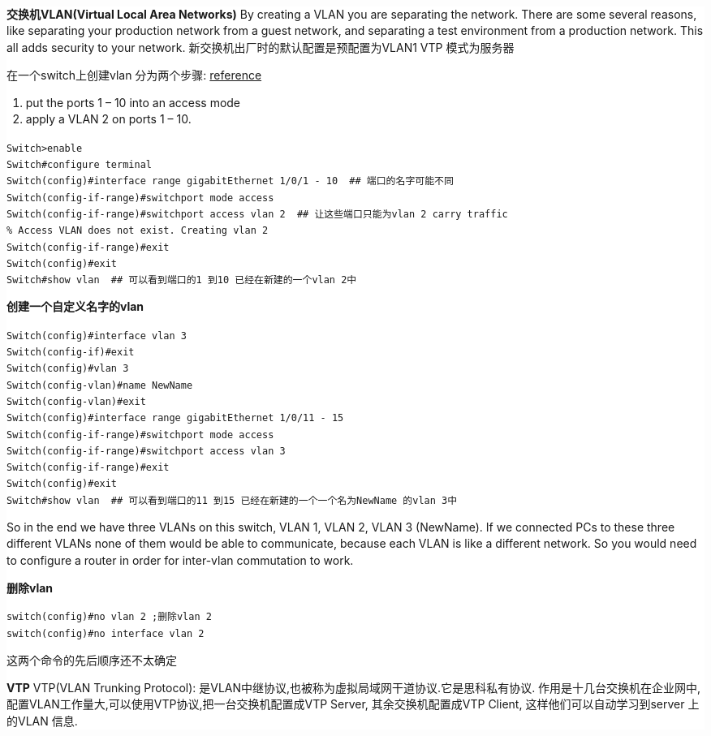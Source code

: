 **交换机VLAN(Virtual Local Area Networks)**
By creating a VLAN you are separating the network. There are some several reasons, 
like separating your production network from a guest network, and separating a test environment from a production network. 
This all adds security to your network. 
新交换机出厂时的默认配置是预配置为VLAN1
VTP 模式为服务器

在一个switch上创建vlan 分为两个步骤:
[reference](http://ciscoskills.net/2011/04/01/creating-vlans/)

1. put the ports 1 – 10 into an access mode
2. apply a VLAN 2 on ports 1 – 10.

```
Switch>enable
Switch#configure terminal
Switch(config)#interface range gigabitEthernet 1/0/1 - 10  ## 端口的名字可能不同
Switch(config-if-range)#switchport mode access
Switch(config-if-range)#switchport access vlan 2  ## 让这些端口只能为vlan 2 carry traffic
% Access VLAN does not exist. Creating vlan 2
Switch(config-if-range)#exit
Switch(config)#exit
Switch#show vlan  ## 可以看到端口的1 到10 已经在新建的一个vlan 2中
```

**创建一个自定义名字的vlan**
```
Switch(config)#interface vlan 3
Switch(config-if)#exit
Switch(config)#vlan 3
Switch(config-vlan)#name NewName
Switch(config-vlan)#exit
Switch(config)#interface range gigabitEthernet 1/0/11 - 15
Switch(config-if-range)#switchport mode access
Switch(config-if-range)#switchport access vlan 3
Switch(config-if-range)#exit
Switch(config)#exit
Switch#show vlan  ## 可以看到端口的11 到15 已经在新建的一个一个名为NewName 的vlan 3中
```
So in the end we have three VLANs on this switch, VLAN 1, VLAN 2, VLAN 3 (NewName). 
If we connected PCs to these three different VLANs none of them would be able to communicate, 
because each VLAN is like a different network. So you would need to configure a router in order for inter-vlan commutation to work.

**删除vlan**
```
switch(config)#no vlan 2 ;删除vlan 2
switch(config)#no interface vlan 2
```
这两个命令的先后顺序还不太确定

**VTP**
VTP(VLAN Trunking Protocol): 是VLAN中继协议,也被称为虚拟局域网干道协议.它是思科私有协议.
作用是十几台交换机在企业网中,配置VLAN工作量大,可以使用VTP协议,把一台交换机配置成VTP Server, 其余交换机配置成VTP Client,
这样他们可以自动学习到server 上的VLAN 信息.
